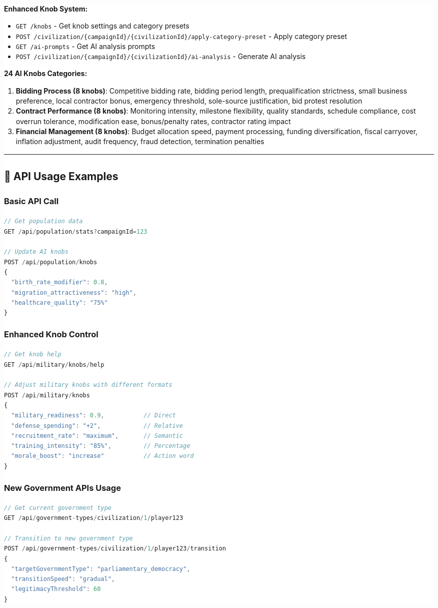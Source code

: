 **Enhanced Knob System:**
- `GET /knobs` - Get knob settings and category presets
- `POST /civilization/{campaignId}/{civilizationId}/apply-category-preset` - Apply category preset
- `GET /ai-prompts` - Get AI analysis prompts
- `POST /civilization/{campaignId}/{civilizationId}/ai-analysis` - Generate AI analysis

**24 AI Knobs Categories:**
1. **Bidding Process (8 knobs)**: Competitive bidding rate, bidding period length, prequalification strictness, small business preference, local contractor bonus, emergency threshold, sole-source justification, bid protest resolution
2. **Contract Performance (8 knobs)**: Monitoring intensity, milestone flexibility, quality standards, schedule compliance, cost overrun tolerance, modification ease, bonus/penalty rates, contractor rating impact
3. **Financial Management (8 knobs)**: Budget allocation speed, payment processing, funding diversification, fiscal carryover, inflation adjustment, audit frequency, fraud detection, termination penalties

---

## 🚀 **API Usage Examples**

### Basic API Call
```javascript
// Get population data
GET /api/population/stats?campaignId=123

// Update AI knobs
POST /api/population/knobs
{
  "birth_rate_modifier": 0.8,
  "migration_attractiveness": "high",
  "healthcare_quality": "75%"
}
```

### Enhanced Knob Control
```javascript
// Get knob help
GET /api/military/knobs/help

// Adjust military knobs with different formats
POST /api/military/knobs
{
  "military_readiness": 0.9,           // Direct
  "defense_spending": "+2",            // Relative
  "recruitment_rate": "maximum",       // Semantic
  "training_intensity": "85%",         // Percentage
  "morale_boost": "increase"           // Action word
}
```

### New Government APIs Usage
```javascript
// Get current government type
GET /api/government-types/civilization/1/player123

// Transition to new government type
POST /api/government-types/civilization/1/player123/transition
{
  "targetGovernmentType": "parliamentary_democracy",
  "transitionSpeed": "gradual",
  "legitimacyThreshold": 60
}

```